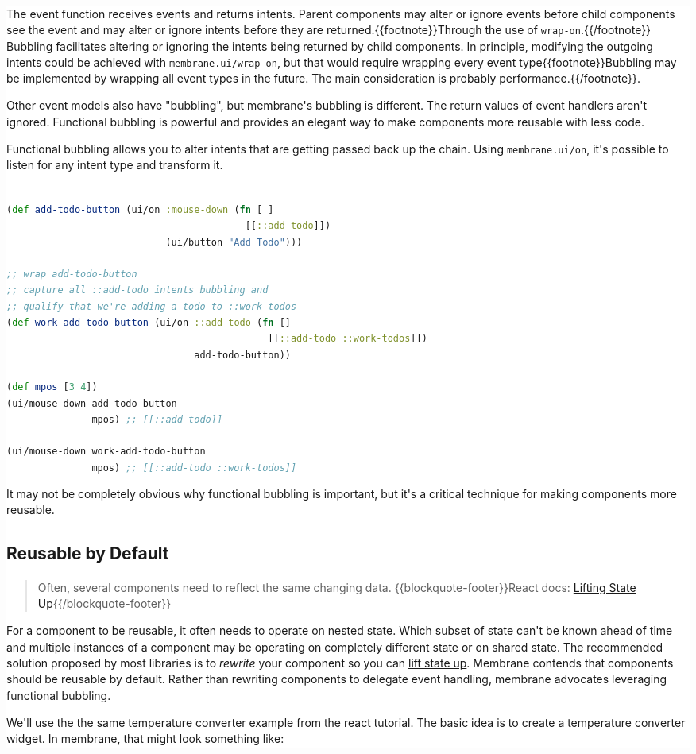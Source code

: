 The event function receives events and returns intents. Parent components may alter or ignore events before child components see the event and may alter or ignore intents before they are returned.{{footnote}}Through the use of `wrap-on`.{{/footnote}} Bubbling facilitates altering or ignoring the intents being returned by child components. In principle, modifying the outgoing intents could be achieved with `membrane.ui/wrap-on`, but that would require wrapping every event type{{footnote}}Bubbling may be implemented by wrapping all event types in the future. The main consideration is probably performance.{{/footnote}}.


Other event models also have "bubbling", but membrane's bubbling is different. The return values of event handlers aren't ignored. Functional bubbling is powerful and provides an elegant way to make components more reusable with less code.

Functional bubbling allows you to alter intents that are getting passed back up the chain. Using `membrane.ui/on`, it's possible to listen for any intent type and transform it.

```clojure

(def add-todo-button (ui/on :mouse-down (fn [_]
                                          [[::add-todo]])
                            (ui/button "Add Todo")))

;; wrap add-todo-button
;; capture all ::add-todo intents bubbling and
;; qualify that we're adding a todo to ::work-todos
(def work-add-todo-button (ui/on ::add-todo (fn []
                                              [[::add-todo ::work-todos]])
                                 add-todo-button))

(def mpos [3 4])
(ui/mouse-down add-todo-button
               mpos) ;; [[::add-todo]]

(ui/mouse-down work-add-todo-button
               mpos) ;; [[::add-todo ::work-todos]]
```

It may not be completely obvious why functional bubbling is important, but it's a critical technique for making components more reusable.

## Reusable by Default


> Often, several components need to reflect the same changing data.
> {{blockquote-footer}}React docs: [Lifting State Up](https://reactjs.org/docs/lifting-state-up.html){{/blockquote-footer}}

For a component to be reusable, it often needs to operate on nested state. Which subset of state can't be known ahead of time and multiple instances of a component may be operating on completely different state or on shared state. The recommended solution proposed by most libraries is to _rewrite_ your component so you can [lift state up](https://reactjs.org/docs/lifting-state-up.html). Membrane contends that components should be reusable by default. Rather than rewriting components to delegate event handling, membrane advocates leveraging functional bubbling.

We'll use the the same temperature converter example from the react tutorial. The basic idea is to create a temperature converter widget. In membrane, that might look something like:
